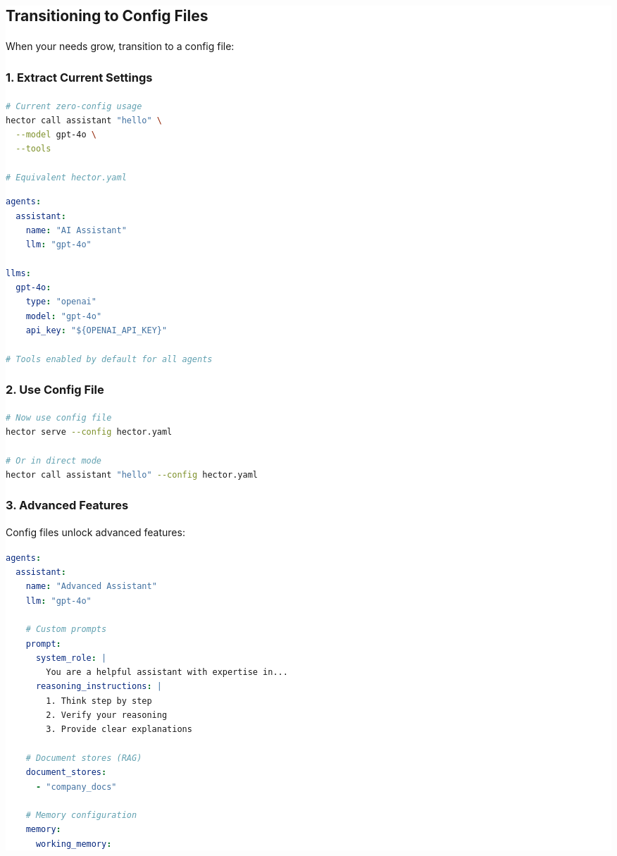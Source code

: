 ## Transitioning to Config Files

When your needs grow, transition to a config file:

### 1. Extract Current Settings

```bash
# Current zero-config usage
hector call assistant "hello" \
  --model gpt-4o \
  --tools

# Equivalent hector.yaml
```

```yaml
agents:
  assistant:
    name: "AI Assistant"
    llm: "gpt-4o"

llms:
  gpt-4o:
    type: "openai"
    model: "gpt-4o"
    api_key: "${OPENAI_API_KEY}"

# Tools enabled by default for all agents
```

### 2. Use Config File

```bash
# Now use config file
hector serve --config hector.yaml

# Or in direct mode
hector call assistant "hello" --config hector.yaml
```

### 3. Advanced Features

Config files unlock advanced features:

```yaml
agents:
  assistant:
    name: "Advanced Assistant"
    llm: "gpt-4o"
    
    # Custom prompts
    prompt:
      system_role: |
        You are a helpful assistant with expertise in...
      reasoning_instructions: |
        1. Think step by step
        2. Verify your reasoning
        3. Provide clear explanations
    
    # Document stores (RAG)
    document_stores:
      - "company_docs"
    
    # Memory configuration
    memory:
      working_memory:
```